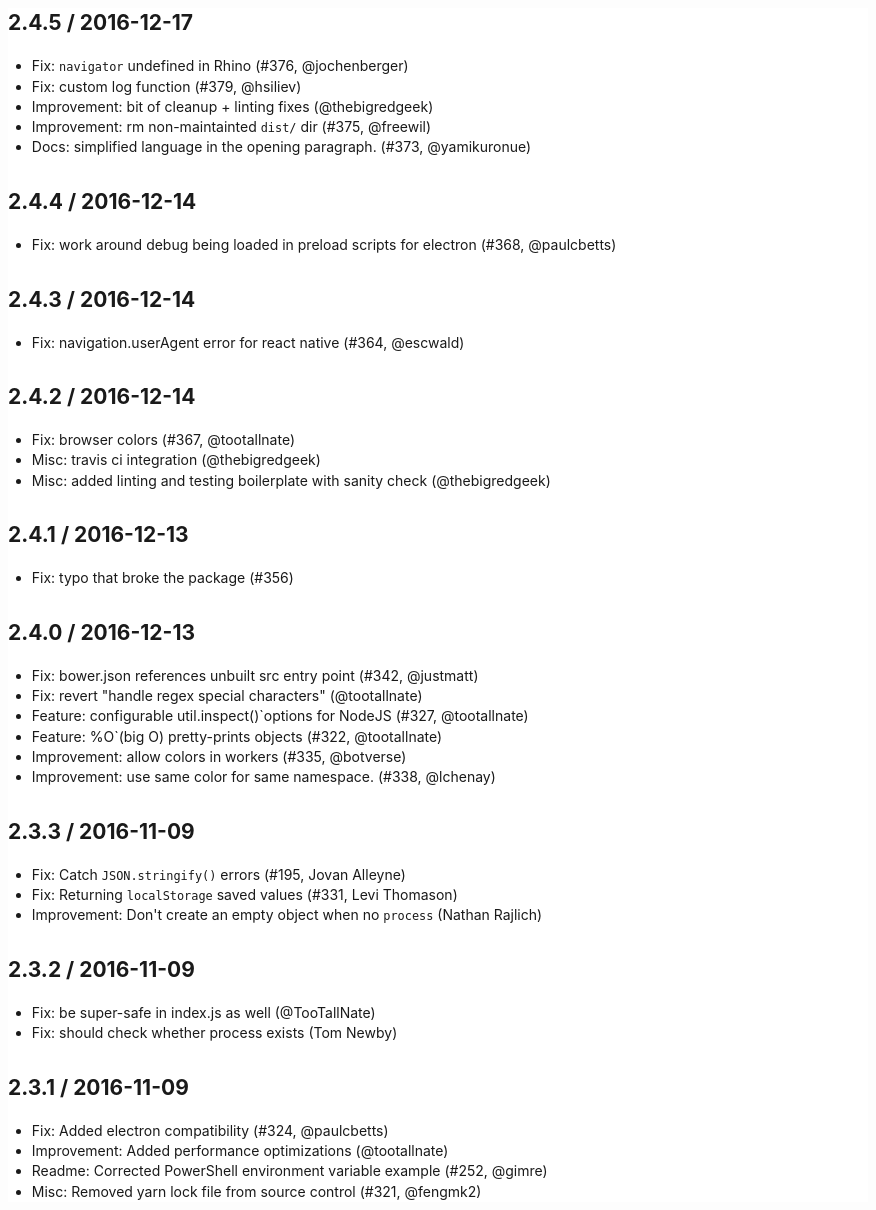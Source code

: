 ## 2.4.5 / 2016-12-17

* Fix: `navigator` undefined in Rhino \(\#376, @jochenberger\)
* Fix: custom log function \(\#379, @hsiliev\)
* Improvement: bit of cleanup + linting fixes \(@thebigredgeek\)
* Improvement: rm non-maintainted `dist/` dir \(\#375, @freewil\)
* Docs: simplified language in the opening paragraph. \(\#373, @yamikuronue\)

## 2.4.4 / 2016-12-14

* Fix: work around debug being loaded in preload scripts for electron \(\#368, @paulcbetts\)

## 2.4.3 / 2016-12-14

* Fix: navigation.userAgent error for react native \(\#364, @escwald\)

## 2.4.2 / 2016-12-14

* Fix: browser colors \(\#367, @tootallnate\)
* Misc: travis ci integration \(@thebigredgeek\)
* Misc: added linting and testing boilerplate with sanity check \(@thebigredgeek\)

## 2.4.1 / 2016-12-13

* Fix: typo that broke the package \(\#356\)

## 2.4.0 / 2016-12-13

* Fix: bower.json references unbuilt src entry point \(\#342, @justmatt\)
* Fix: revert "handle regex special characters" \(@tootallnate\)
* Feature: configurable util.inspect\(\)\`options for NodeJS \(\#327, @tootallnate\)
* Feature: %O\`\(big O\) pretty-prints objects \(\#322, @tootallnate\)
* Improvement: allow colors in workers \(\#335, @botverse\)
* Improvement: use same color for same namespace. \(\#338, @lchenay\)

## 2.3.3 / 2016-11-09

* Fix: Catch `JSON.stringify()` errors \(\#195, Jovan Alleyne\)
* Fix: Returning `localStorage` saved values \(\#331, Levi Thomason\)
* Improvement: Don't create an empty object when no `process` \(Nathan Rajlich\)

## 2.3.2 / 2016-11-09

* Fix: be super-safe in index.js as well \(@TooTallNate\)
* Fix: should check whether process exists \(Tom Newby\)

## 2.3.1 / 2016-11-09

* Fix: Added electron compatibility \(\#324, @paulcbetts\)
* Improvement: Added performance optimizations \(@tootallnate\)
* Readme: Corrected PowerShell environment variable example \(\#252, @gimre\)
* Misc: Removed yarn lock file from source control \(\#321, @fengmk2\)
